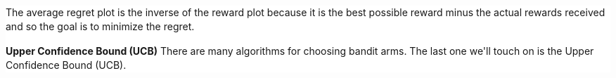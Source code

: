 The average regret plot is the inverse of the reward plot because it is the best possible reward minus the actual rewards received and so the goal is to minimize the regret. 

**Upper Confidence Bound (UCB)** 
There are many algorithms for choosing bandit arms. The last one we'll touch on is the Upper Confidence Bound (UCB). 


